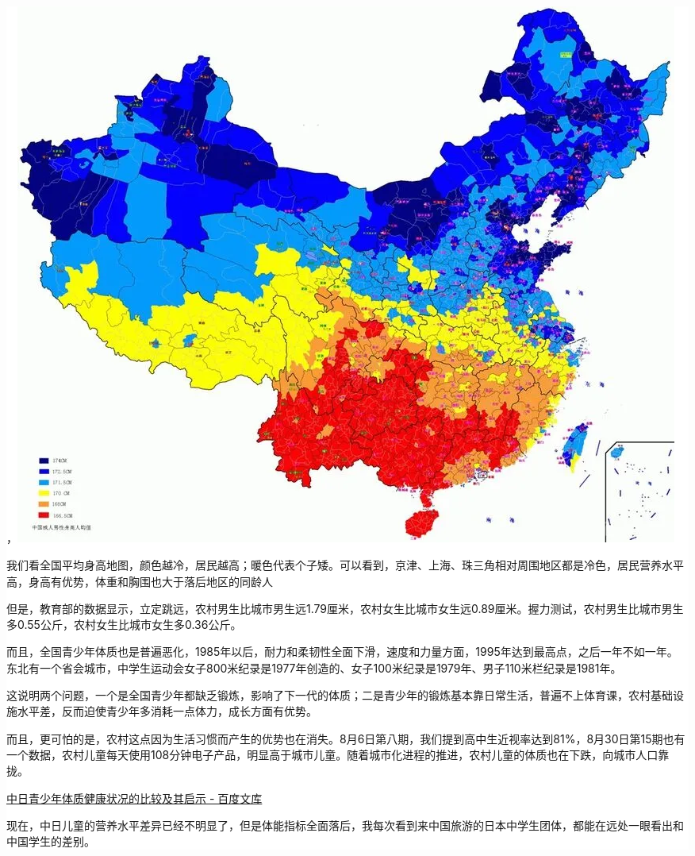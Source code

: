 ，![](/images/btnews/0001_0100/0023/image17.webp)

我们看全国平均身高地图，颜色越冷，居民越高；暖色代表个子矮。可以看到，京津、上海、珠三角相对周围地区都是冷色，居民营养水平高，身高有优势，体重和胸围也大于落后地区的同龄人

但是，教育部的数据显示，立定跳远，农村男生比城市男生远1.79厘米，农村女生比城市女生远0.89厘米。握力测试，农村男生比城市男生多0.55公斤，农村女生比城市女生多0.36公斤。

而且，全国青少年体质也是普遍恶化，1985年以后，耐力和柔韧性全面下滑，速度和力量方面，1995年达到最高点，之后一年不如一年。东北有一个省会城市，中学生运动会女子800米纪录是1977年创造的、女子100米纪录是1979年、男子110米栏纪录是1981年。

这说明两个问题，一个是全国青少年都缺乏锻炼，影响了下一代的体质；二是青少年的锻炼基本靠日常生活，普遍不上体育课，农村基础设施水平差，反而迫使青少年多消耗一点体力，成长方面有优势。

而且，更可怕的是，农村这点因为生活习惯而产生的优势也在消失。8月6日第八期，我们提到高中生近视率达到81%，8月30日第15期也有一个数据，农村儿童每天使用108分钟电子产品，明显高于城市儿童。随着城市化进程的推进，农村儿童的体质也在下跌，向城市人口靠拢。

[中日青少年体质健康状况的比较及其启示 - 百度文库](https://wenku.baidu.com/view/13826aabc0c708a1284ac850ad02de80d5d80631.html)

现在，中日儿童的营养水平差异已经不明显了，但是体能指标全面落后，我每次看到来中国旅游的日本中学生团体，都能在远处一眼看出和中国学生的差别。
